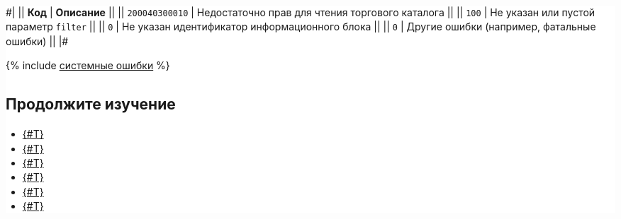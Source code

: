 #|
|| **Код** | **Описание** ||
|| `200040300010` | Недостаточно прав для чтения торгового каталога
|| 
|| `100` | Не указан или пустой параметр `filter`
|| 
|| `0` | Не указан идентификатор информационного блока
|| 
|| `0` | Другие ошибки (например, фатальные ошибки)
|| 
|#

{% include [системные ошибки](../../../../_includes/system-errors.md) %}

## Продолжите изучение

- [{#T}](./catalog-product-service-add.md)
- [{#T}](./catalog-product-service-update.md)
- [{#T}](./catalog-product-service-get.md)
- [{#T}](./catalog-product-service-list.md)
- [{#T}](./catalog-product-service-download.md)
- [{#T}](./catalog-product-service-delete.md)